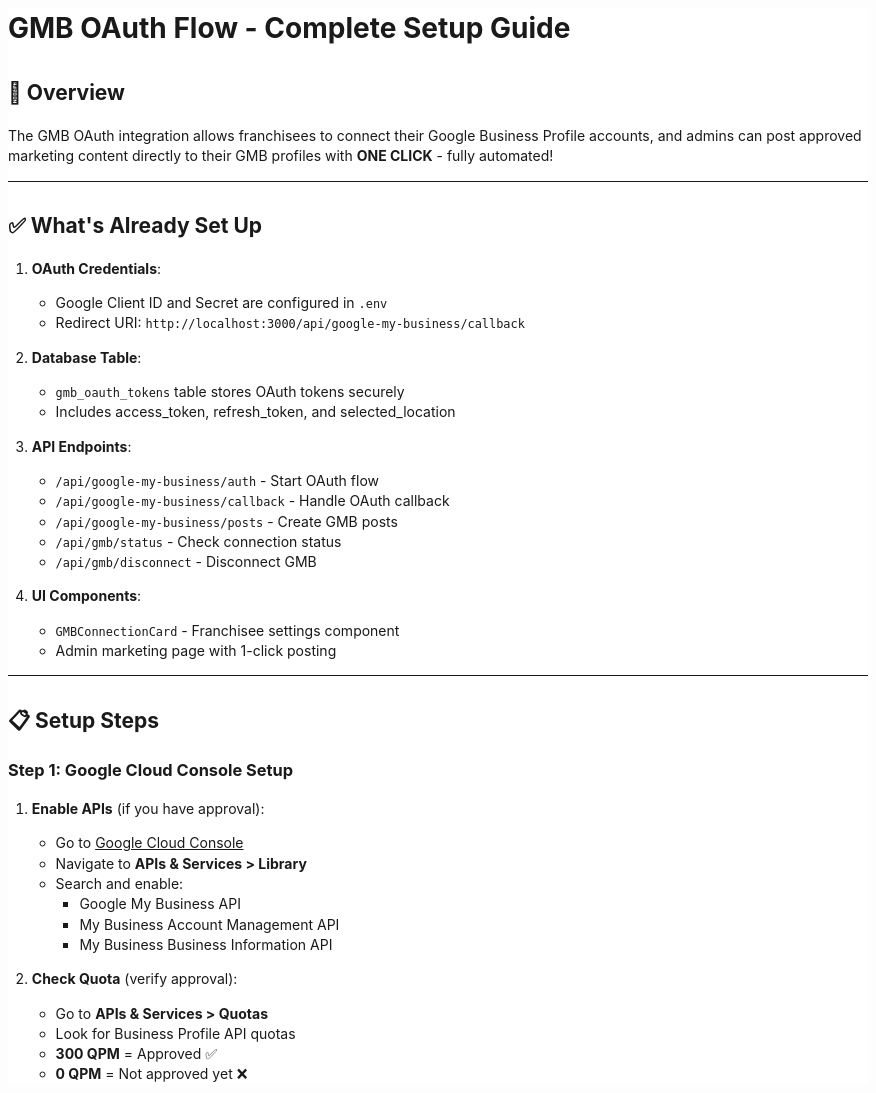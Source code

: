 # GMB OAuth Flow - Complete Setup Guide

## 🚀 Overview

The GMB OAuth integration allows franchisees to connect their Google Business Profile accounts, and admins can post approved marketing content directly to their GMB profiles with **ONE CLICK** - fully automated!

---

## ✅ What's Already Set Up

1. **OAuth Credentials**:
   - Google Client ID and Secret are configured in `.env`
   - Redirect URI: `http://localhost:3000/api/google-my-business/callback`

2. **Database Table**:
   - `gmb_oauth_tokens` table stores OAuth tokens securely
   - Includes access_token, refresh_token, and selected_location

3. **API Endpoints**:
   - `/api/google-my-business/auth` - Start OAuth flow
   - `/api/google-my-business/callback` - Handle OAuth callback
   - `/api/google-my-business/posts` - Create GMB posts
   - `/api/gmb/status` - Check connection status
   - `/api/gmb/disconnect` - Disconnect GMB

4. **UI Components**:
   - `GMBConnectionCard` - Franchisee settings component
   - Admin marketing page with 1-click posting

---

## 📋 Setup Steps

### Step 1: Google Cloud Console Setup

1. **Enable APIs** (if you have approval):
   - Go to [Google Cloud Console](https://console.cloud.google.com)
   - Navigate to **APIs & Services > Library**
   - Search and enable:
     - Google My Business API
     - My Business Account Management API
     - My Business Business Information API

2. **Check Quota** (verify approval):
   - Go to **APIs & Services > Quotas**
   - Look for Business Profile API quotas
   - **300 QPM** = Approved ✅
   - **0 QPM** = Not approved yet ❌
